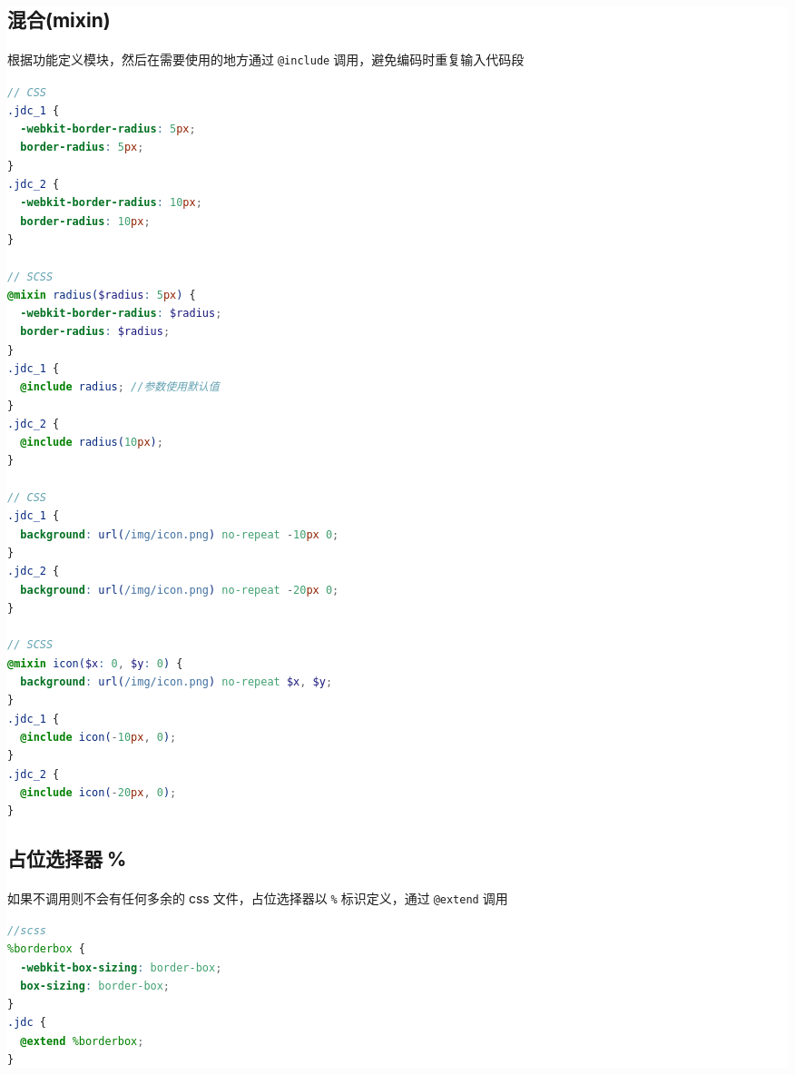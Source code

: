 ## 混合(mixin)

根据功能定义模块，然后在需要使用的地方通过 `@include` 调用，避免编码时重复输入代码段

```scss
// CSS
.jdc_1 {
  -webkit-border-radius: 5px;
  border-radius: 5px;
}
.jdc_2 {
  -webkit-border-radius: 10px;
  border-radius: 10px;
}

// SCSS
@mixin radius($radius: 5px) {
  -webkit-border-radius: $radius;
  border-radius: $radius;
}
.jdc_1 {
  @include radius; //参数使用默认值
}
.jdc_2 {
  @include radius(10px);
}

// CSS
.jdc_1 {
  background: url(/img/icon.png) no-repeat -10px 0;
}
.jdc_2 {
  background: url(/img/icon.png) no-repeat -20px 0;
}

// SCSS
@mixin icon($x: 0, $y: 0) {
  background: url(/img/icon.png) no-repeat $x, $y;
}
.jdc_1 {
  @include icon(-10px, 0);
}
.jdc_2 {
  @include icon(-20px, 0);
}
```

## 占位选择器 %

如果不调用则不会有任何多余的 css 文件，占位选择器以 `%` 标识定义，通过 `@extend` 调用

```scss
//scss
%borderbox {
  -webkit-box-sizing: border-box;
  box-sizing: border-box;
}
.jdc {
  @extend %borderbox;
}
```

